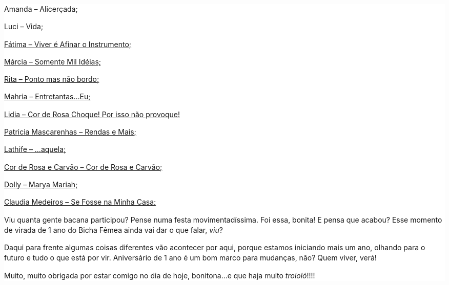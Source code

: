 Amanda – Alicerçada;

Luci – Vida;

<a href="http://vivereafinaroinstrumento.blogspot.com/2009/11/blogagem-coletiva-1-ano-do-bicha-femea.html" target="_blank" rel="noopener noreferrer">Fátima – Viver é Afinar o Instrumento;</a>

<a href="http://maolideias.blogspot.com/2009/11/balanco-da-blogueira.html" target="_blank" rel="noopener noreferrer">Márcia – Somente Mil Idéias;</a>

<a href="http://pintomasnaobordo.blogspot.com/2009/11/sou-uma-bicha-femea-blogueira.html" target="_blank" rel="noopener noreferrer">Rita – Ponto mas não bordo;</a>

<a href="http://wwwantesqueeuesqueca.blogspot.com/2009/11/bicha-femea-o-que-tenho-aprendido-aqui.html" target="_blank" rel="noopener noreferrer">Mahria – Entretantas…Eu;</a>

<a href="http://corderosachoque22.blogspot.com/2009/11/parebens-para-o-blog-bicha-femea.html" target="_blank" rel="noopener noreferrer">Lidia – Cor de Rosa Choque! Por isso não provoque!</a>

<a href="http://rendasemais.blogspot.com/2009/11/aniversario-do-bicha-femea.html" target="_blank" rel="noopener noreferrer">Patricia Mascarenhas – Rendas e Mais;</a>

<a href="http://aquelaquevoa.blogspot.com/2009/11/blogosfera-balanco-provisorio-niver.html" target="_blank" rel="noopener noreferrer">Lathife – …aquela;</a>

<a href="http://rosaecarvao.blogspot.com/2009/11/blogagem-coletiva-meu-infinito.html" target="_blank" rel="noopener noreferrer">Cor de Rosa e Carvão – Cor de Rosa e Carvão;</a>

<a href="http://maryamariah.blogspot.com/2009/11/bicha-femea-em-foco.html" target="_blank" rel="noopener noreferrer">Dolly – Marya Mariah;</a>

<a href="http://sefossenaminhacasa.blogspot.com/2009/11/e-viva-o-bicha-femea.html" target="_blank" rel="noopener noreferrer">Claudia Medeiros – Se Fosse na Minha Casa;</a>

Viu quanta gente bacana participou? Pense numa festa movimentadíssima. Foi essa, bonita! E pensa que acabou? Esse momento de virada de 1 ano do Bicha Fêmea ainda vai dar o que falar, _viu_?

Daqui para frente algumas coisas diferentes vão acontecer por aqui, porque estamos iniciando mais um ano, olhando para o futuro e tudo o que está por vir. Aniversário de 1 ano é um bom marco para mudanças, não? Quem viver, verá!

Muito, muito obrigada por estar comigo no dia de hoje, bonitona…e que haja muito _trololó_!!!!